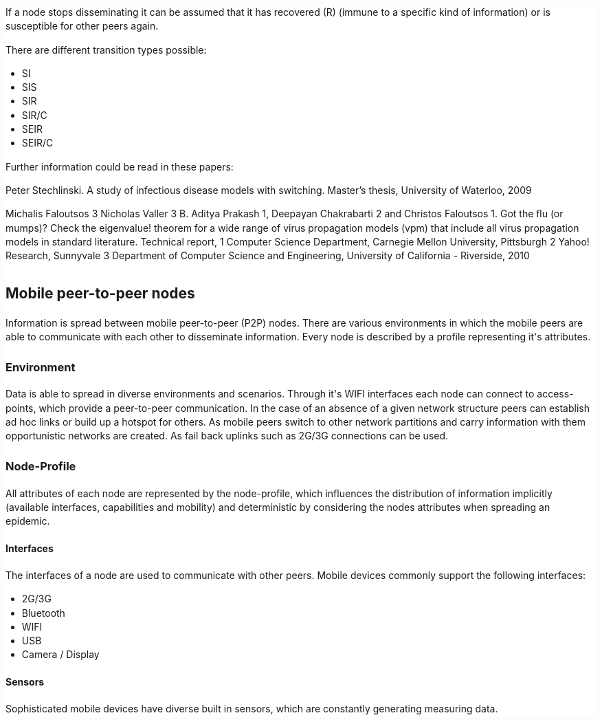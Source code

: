 If a node stops disseminating it can be assumed that it has recovered (R) (immune to a specific kind of information) or is susceptible for other peers again.

There are different transition types possible:

  * SI
  * SIS
  * SIR
  * SIR/C
  * SEIR
  * SEIR/C


Further information could be read in these papers:

Peter Stechlinski. A study of infectious disease models with switching. Master’s thesis, University of Waterloo, 2009

Michalis Faloutsos 3 Nicholas Valler 3 B. Aditya Prakash 1, Deepayan Chakrabarti 2 and Christos Faloutsos 1. Got the ﬂu (or mumps)? Check the eigenvalue! theorem for a wide range of virus propagation models (vpm) that include all virus propagation models in standard literature. Technical report, 1 Computer Science Department, Carnegie Mellon University, Pittsburgh 2 Yahoo! Research, Sunnyvale 3 Department of Computer Science and Engineering, University of California - Riverside, 2010

## Mobile peer-to-peer nodes ##
Information is spread between mobile peer-to-peer (P2P) nodes. There are various environments in which the mobile peers are able to communicate with each other to disseminate information. Every node is described by a profile representing it's attributes.

### Environment ###
Data is able to spread in diverse environments and scenarios. Through it's WIFI interfaces each node can connect to access-points, which provide a peer-to-peer communication. In the case of an absence of a given network structure peers can establish ad hoc links or build up a hotspot for others. As mobile peers switch to other network partitions and carry information with them opportunistic networks are created. As fail back uplinks such as 2G/3G connections can be used.


### Node-Profile ###
All attributes of each node are represented by the node-profile, which influences the distribution of information implicitly (available interfaces, capabilities and mobility) and deterministic by considering the nodes attributes when spreading an epidemic.

#### Interfaces ####
The interfaces of a node are used to communicate with other peers. Mobile devices commonly support the following interfaces:

  * 2G/3G
  * Bluetooth
  * WIFI
  * USB
  * Camera / Display

#### Sensors ####
Sophisticated mobile devices have diverse built in sensors, which are constantly generating measuring data.

